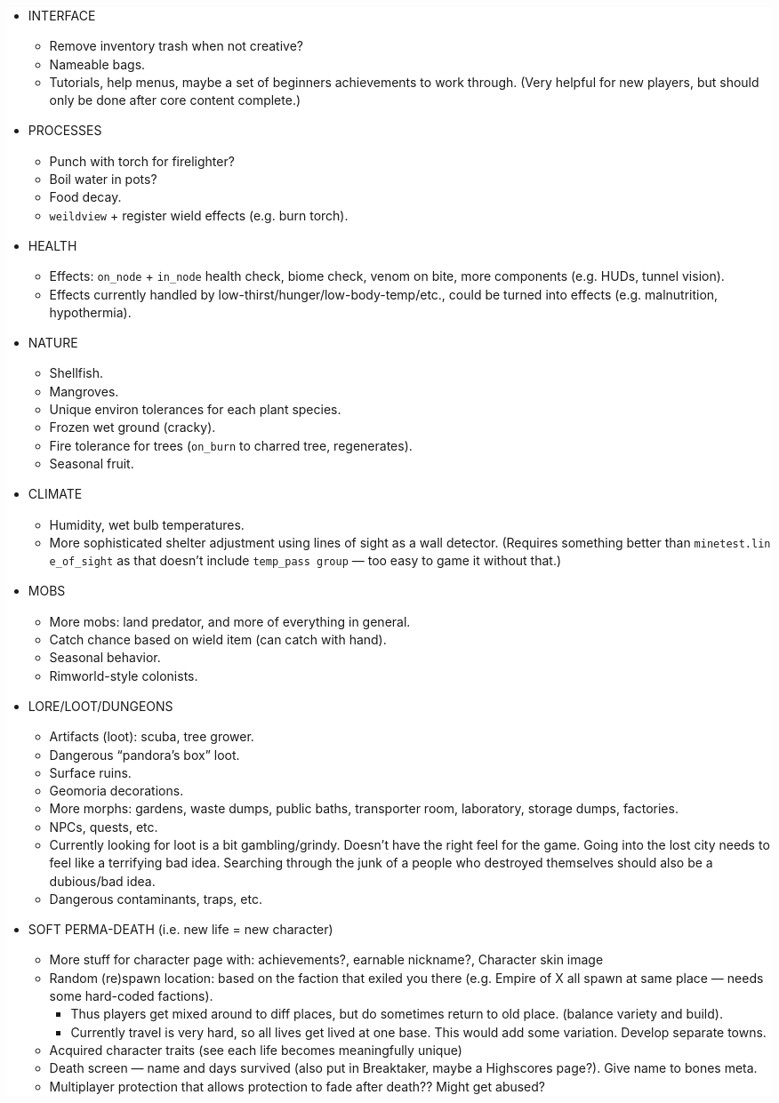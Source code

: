 - INTERFACE
  - Remove inventory trash when not creative?
  - Nameable bags.
  - Tutorials, help menus, maybe a set of beginners achievements to work through. (Very helpful for new players, but should only be done after core content complete.)

- PROCESSES
  - Punch with torch for firelighter?
  - Boil water in pots?
  - Food decay.
  - `weildview` + register wield effects (e.g. burn torch).

- HEALTH
  - Effects: `on_node` + `in_node` health check, biome check, venom on bite, more components (e.g. HUDs, tunnel vision).
  - Effects currently handled by low-thirst/hunger/low-body-temp/etc., could be turned into effects (e.g. malnutrition, hypothermia).

- NATURE
  - Shellfish.
  - Mangroves.
  - Unique environ tolerances for each plant species.
  - Frozen wet ground (cracky).
  - Fire tolerance for trees (`on_burn` to charred tree, regenerates).
  - Seasonal fruit.

- CLIMATE
  - Humidity, wet bulb temperatures.
  - More sophisticated shelter adjustment using lines of sight as a wall detector. (Requires something better than `minetest.line_of_sight` as that doesn’t include `temp_pass group` — too easy to game it without that.)

- MOBS
  - More mobs: land predator, and more of everything in general.
  - Catch chance based on wield item (can catch with hand).
  - Seasonal behavior.
  - Rimworld-style colonists.

- LORE/LOOT/DUNGEONS
  - Artifacts (loot): scuba, tree grower.
  - Dangerous “pandora’s box” loot.
  - Surface ruins.
  - Geomoria decorations.
  - More morphs: gardens, waste dumps, public baths, transporter room, laboratory, storage dumps, factories.
  - NPCs, quests, etc.
  - Currently looking for loot is a bit gambling/grindy. Doesn’t have the right feel for the game.
Going into the lost city needs to feel like a terrifying bad idea. Searching through the junk of
a people who destroyed themselves should also be a dubious/bad idea.
  - Dangerous contaminants, traps, etc.

- SOFT PERMA-DEATH (i.e. new life = new character)
  - More stuff for character page with: achievements?, earnable nickname?, Character skin image
  - Random (re)spawn location: based on the faction that exiled you there (e.g. Empire of X all spawn at same place — needs some hard-coded factions).
    - Thus players get mixed around to diff places, but do sometimes return to old place. (balance variety and build).
    - Currently travel is very hard, so all lives get lived at one base. This would add some variation. Develop separate towns.
  - Acquired character traits (see each life becomes meaningfully unique)
  - Death screen — name and days survived (also put in Breaktaker, maybe a Highscores page?). Give name to bones meta.
  - Multiplayer protection that allows protection to fade after death?? Might get abused?

